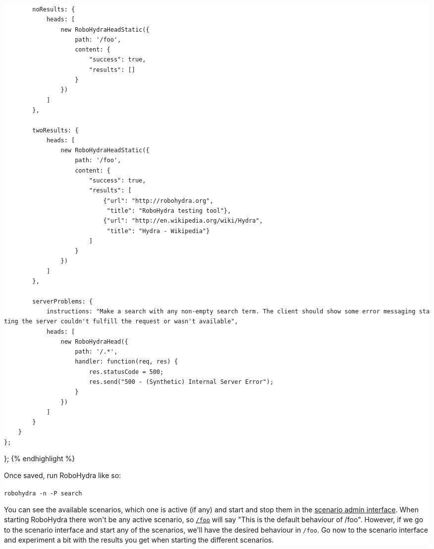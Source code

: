             noResults: {
                heads: [
                    new RoboHydraHeadStatic({
                        path: '/foo',
                        content: {
                            "success": true,
                            "results": []
                        }
                    })
                ]
            },

            twoResults: {
                heads: [
                    new RoboHydraHeadStatic({
                        path: '/foo',
                        content: {
                            "success": true,
                            "results": [
                                {"url": "http://robohydra.org",
                                 "title": "RoboHydra testing tool"},
                                {"url": "http://en.wikipedia.org/wiki/Hydra",
                                 "title": "Hydra - Wikipedia"}
                            ]
                        }
                    })
                ]
            },

            serverProblems: {
                instructions: "Make a search with any non-empty search term. The client should show some error messaging stating the server couldn't fulfill the request or wasn't available",
                heads: [
                    new RoboHydraHead({
                        path: '/.*',
                        handler: function(req, res) {
                            res.statusCode = 500;
                            res.send("500 - (Synthetic) Internal Server Error");
                        }
                    })
                ]
            }
        }
    };
};
{% endhighlight %}

Once saved, run RoboHydra like so:

    robohydra -n -P search

You can see the available scenarios, which one is active (if any) and
start and stop them in the [scenario admin
interface](http://localhost:3000/robohydra-admin/scenarios). When
starting RoboHydra there won't be any active scenario, so
[`/foo`](http://localhost:3000/foo) will say "This is the default
behaviour of /foo". However, if we go to the scenario interface and
start any of the scenarios, we'll have the desired behaviour in
`/foo`. Go now to the scenario interface and experiment a bit with the
results you get when starting the different scenarios.
